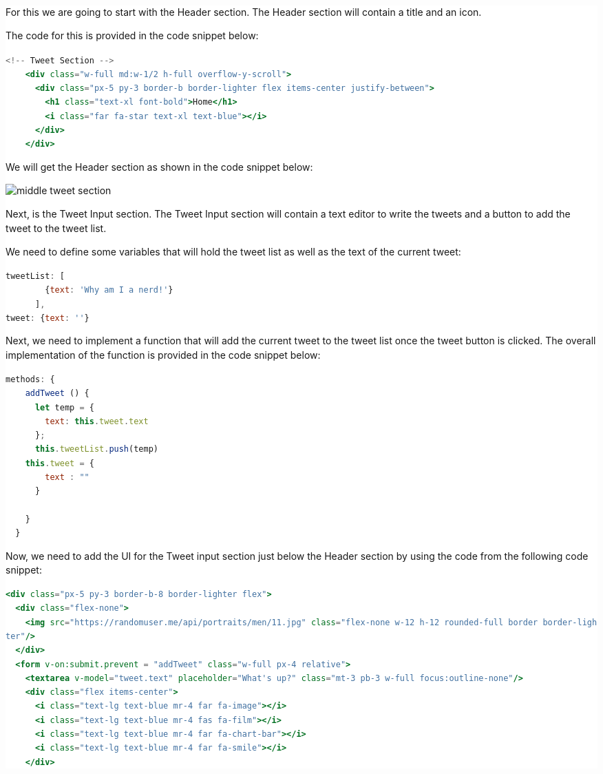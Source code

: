 For this we are going to start with the Header section. The Header section will contain a title and an icon. 

The code for this is provided in the code snippet below:

```jsx
<!-- Tweet Section -->
    <div class="w-full md:w-1/2 h-full overflow-y-scroll">
      <div class="px-5 py-3 border-b border-lighter flex items-center justify-between">
        <h1 class="text-xl font-bold">Home</h1>
        <i class="far fa-star text-xl text-blue"></i>
      </div>
    </div>
```

We will get the Header section as shown in the code snippet below:

![middle tweet section](/engineering-education/build-a-twitter-homepage-using-vuejs-and-tailwind-css/middle-tweet-section.jpg)


Next, is the Tweet Input section. The Tweet Input section will contain a text editor to write the tweets and a button to add the tweet to the tweet list.

We need to define some variables that will hold the tweet list as well as the text of the current tweet:

```jsx
tweetList: [
        {text: 'Why am I a nerd!'}
      ],
tweet: {text: ''}
```

Next, we need to implement a function that will add the current tweet to the tweet list once the tweet button is clicked. The overall implementation of the function is provided in the code snippet below:

```jsx
methods: {
    addTweet () {
      let temp = {
        text: this.tweet.text
      };
      this.tweetList.push(temp)
	this.tweet = {
        text : ""
      }

    }
  }
```

Now, we need to add the UI for the Tweet input section just below the Header section by using the code from the following code snippet:

```jsx
<div class="px-5 py-3 border-b-8 border-lighter flex">
  <div class="flex-none">
    <img src="https://randomuser.me/api/portraits/men/11.jpg" class="flex-none w-12 h-12 rounded-full border border-lighter"/>
  </div>
  <form v-on:submit.prevent = "addTweet" class="w-full px-4 relative">
    <textarea v-model="tweet.text" placeholder="What's up?" class="mt-3 pb-3 w-full focus:outline-none"/>
    <div class="flex items-center">
      <i class="text-lg text-blue mr-4 far fa-image"></i>
      <i class="text-lg text-blue mr-4 fas fa-film"></i>
      <i class="text-lg text-blue mr-4 far fa-chart-bar"></i>
      <i class="text-lg text-blue mr-4 far fa-smile"></i>
    </div>
```